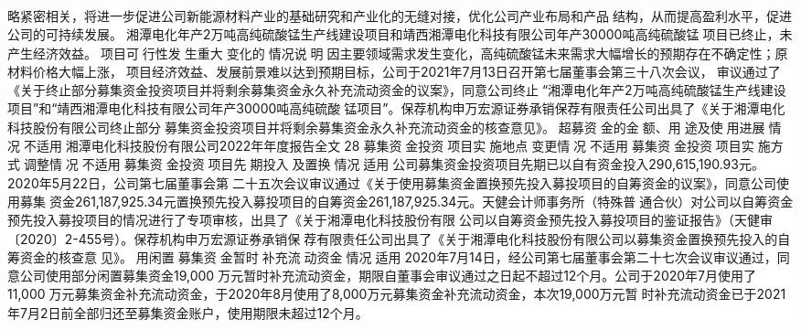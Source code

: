 略紧密相关，将进一步促进公司新能源材料产业的基础研究和产业化的无缝对接，优化公司产业布局和产品
结构，从而提高盈利水平，促进公司的可持续发展。
湘潭电化年产2万吨高纯硫酸锰生产线建设项目和靖西湘潭电化科技有限公司年产30000吨高纯硫酸锰
项目已终止，未产生经济效益。
项目可
行性发
生重大
变化的
情况说
明
因主要领域需求发生变化，高纯硫酸锰未来需求大幅增长的预期存在不确定性；原材料价格大幅上涨，
项目经济效益、发展前景难以达到预期目标，公司于2021年7月13日召开第七届董事会第三十八次会议，
审议通过了《关于终止部分募集资金投资项目并将剩余募集资金永久补充流动资金的议案》，同意公司终止
“湘潭电化年产2万吨高纯硫酸锰生产线建设项目”和“靖西湘潭电化科技有限公司年产30000吨高纯硫酸
锰项目”。保荐机构申万宏源证券承销保荐有限责任公司出具了《关于湘潭电化科技股份有限公司终止部分
募集资金投资项目并将剩余募集资金永久补充流动资金的核查意见》。
超募资
金的金
额、用
途及使
用进展
情况
不适用
湘潭电化科技股份有限公司2022年年度报告全文
28
募集资
金投资
项目实
施地点
变更情
况
不适用
募集资
金投资
项目实
施方式
调整情
况
不适用
募集资
金投资
项目先
期投入
及置换
情况
适用
公司募集资金投资项目先期已以自有资金投入290,615,190.93元。2020年5月22日，公司第七届董事会第
二十五次会议审议通过《关于使用募集资金置换预先投入募投项目的自筹资金的议案》，同意公司使用募集
资金261,187,925.34元置换预先投入募投项目的自筹资金261,187,925.34元。天健会计师事务所（特殊普
通合伙）对公司以自筹资金预先投入募投项目的情况进行了专项审核，出具了《关于湘潭电化科技股份有限
公司以自筹资金预先投入募投项目的鉴证报告》（天健审〔2020〕2-455号）。保荐机构申万宏源证券承销保
荐有限责任公司出具了《关于湘潭电化科技股份有限公司以募集资金置换预先投入的自筹资金的核查意
见》。
用闲置
募集资
金暂时
补充流
动资金
情况
适用
2020年7月14日，经公司第七届董事会第二十七次会议审议通过，同意公司使用部分闲置募集资金19,000
万元暂时补充流动资金，期限自董事会审议通过之日起不超过12个月。公司于2020年7月使用了11,000
万元募集资金补充流动资金，于2020年8月使用了8,000万元募集资金补充流动资金，本次19,000万元暂
时补充流动资金已于2021年7月2日前全部归还至募集资金账户，使用期限未超过12个月。